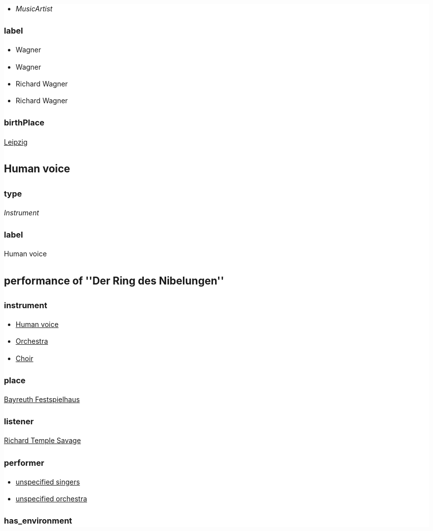  - *MusicArtist*

### label

 - Wagner

 - Wagner

 - Richard Wagner

 - Richard Wagner

### birthPlace


[Leipzig](#Leipzig)

## Human voice

### type


*Instrument*

### label


Human voice

## performance of ''Der Ring des Nibelungen''

### instrument

 - [Human voice](#Human-voice)

 - [Orchestra](#Orchestra)

 - [Choir](#Choir)

### place


[Bayreuth Festspielhaus](#Bayreuth-Festspielhaus)

### listener


[Richard Temple Savage](#Richard-Temple-Savage)

### performer

 - [unspecified singers](#unspecified-singers)

 - [unspecified orchestra](#unspecified-orchestra)

### has_environment
